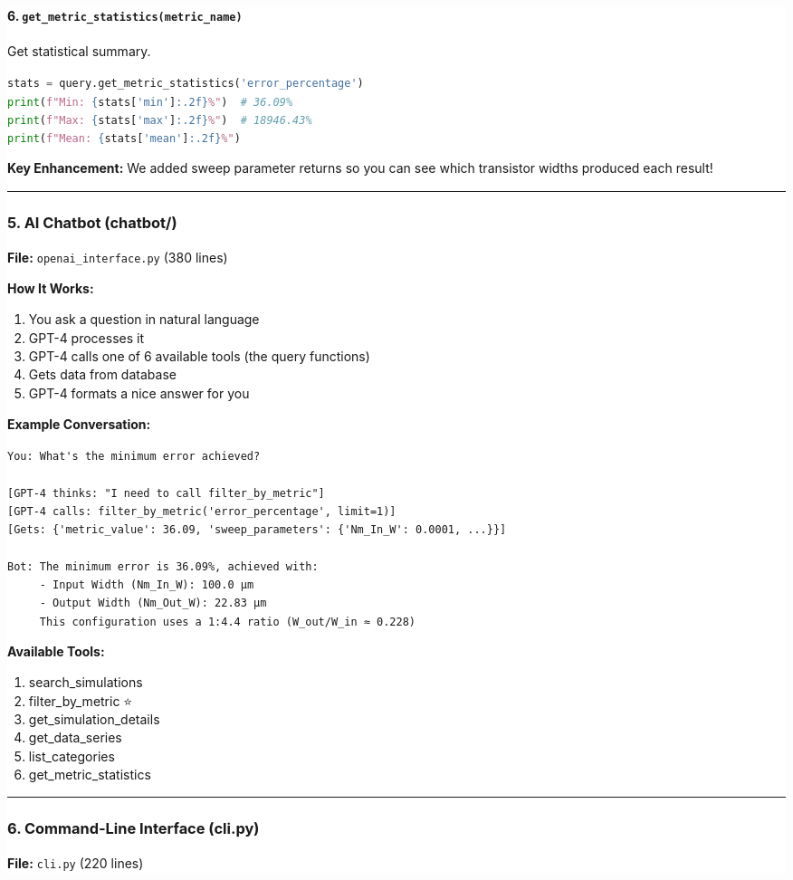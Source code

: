 #### **6. `get_metric_statistics(metric_name)`**
Get statistical summary.

```python
stats = query.get_metric_statistics('error_percentage')
print(f"Min: {stats['min']:.2f}%")  # 36.09%
print(f"Max: {stats['max']:.2f}%")  # 18946.43%
print(f"Mean: {stats['mean']:.2f}%")
```

**Key Enhancement:** We added sweep parameter returns so you can see which transistor widths produced each result!

---

### **5. AI Chatbot (chatbot/)**

**File:** `openai_interface.py` (380 lines)

**How It Works:**

1. You ask a question in natural language
2. GPT-4 processes it
3. GPT-4 calls one of 6 available tools (the query functions)
4. Gets data from database
5. GPT-4 formats a nice answer for you

**Example Conversation:**

```
You: What's the minimum error achieved?

[GPT-4 thinks: "I need to call filter_by_metric"]
[GPT-4 calls: filter_by_metric('error_percentage', limit=1)]
[Gets: {'metric_value': 36.09, 'sweep_parameters': {'Nm_In_W': 0.0001, ...}}]

Bot: The minimum error is 36.09%, achieved with:
     - Input Width (Nm_In_W): 100.0 µm
     - Output Width (Nm_Out_W): 22.83 µm
     This configuration uses a 1:4.4 ratio (W_out/W_in ≈ 0.228)
```

**Available Tools:**
1. search_simulations
2. filter_by_metric ⭐
3. get_simulation_details
4. get_data_series
5. list_categories
6. get_metric_statistics

---

### **6. Command-Line Interface (cli.py)**

**File:** `cli.py` (220 lines)
